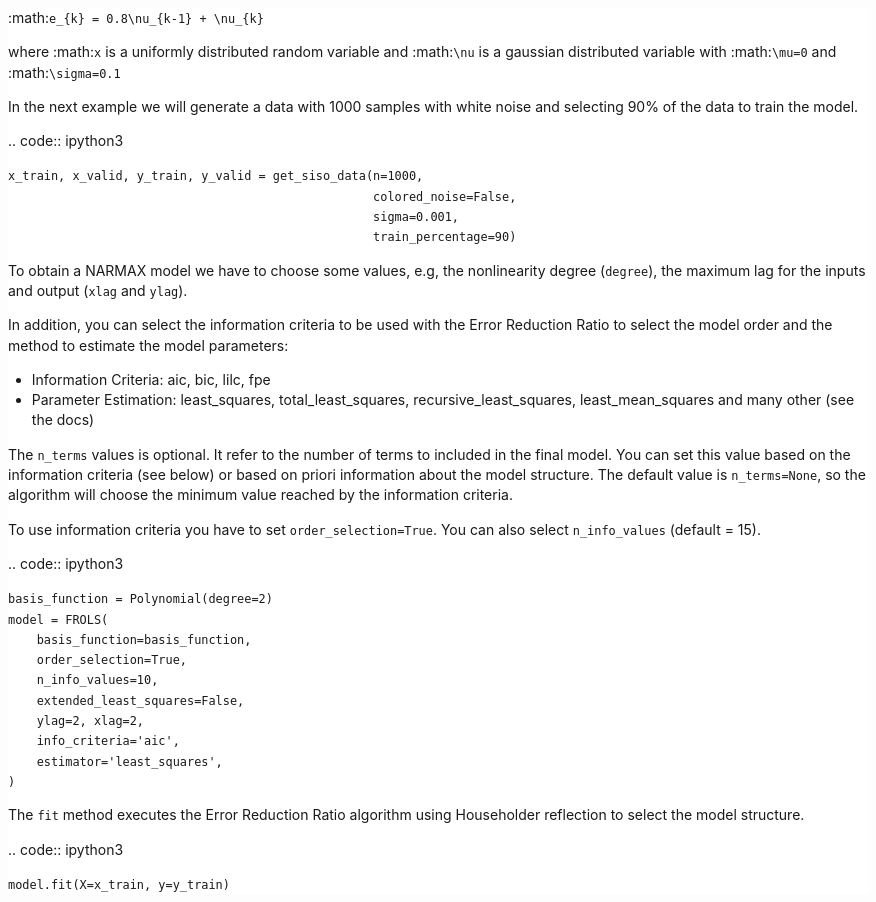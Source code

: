 :math:`e_{k} = 0.8\nu_{k-1} + \nu_{k}`

where :math:`x` is a uniformly distributed random variable and
:math:`\nu` is a gaussian distributed variable with :math:`\mu=0` and
:math:`\sigma=0.1`

In the next example we will generate a data with 1000 samples with white
noise and selecting 90% of the data to train the model.

.. code:: ipython3

    x_train, x_valid, y_train, y_valid = get_siso_data(n=1000,
                                                       colored_noise=False,
                                                       sigma=0.001,
                                                       train_percentage=90)

To obtain a NARMAX model we have to choose some values, e.g, the nonlinearity degree (``degree``), the maximum lag for the inputs and output (``xlag`` and ``ylag``).

In addition, you can select the information criteria to be used with the Error Reduction Ratio to select the model order and the method to estimate the model parameters:

-  Information Criteria: aic, bic, lilc, fpe
-  Parameter Estimation: least_squares, total_least_squares,
   recursive_least_squares, least_mean_squares and many other (see the
   docs)

The ``n_terms`` values is optional. It refer to the number of terms to
included in the final model. You can set this value based on the
information criteria (see below) or based on priori information about
the model structure. The default value is ``n_terms=None``, so the
algorithm will choose the minimum value reached by the information
criteria.

To use information criteria you have to set ``order_selection=True``. You
can also select ``n_info_values`` (default = 15).

.. code:: ipython3

    basis_function = Polynomial(degree=2)
    model = FROLS(
        basis_function=basis_function,
        order_selection=True,
        n_info_values=10,
        extended_least_squares=False,
        ylag=2, xlag=2,
        info_criteria='aic',
        estimator='least_squares',
    )

The ``fit`` method executes the Error Reduction Ratio algorithm using Householder reflection to select the model structure.

.. code:: ipython3

    model.fit(X=x_train, y=y_train)

